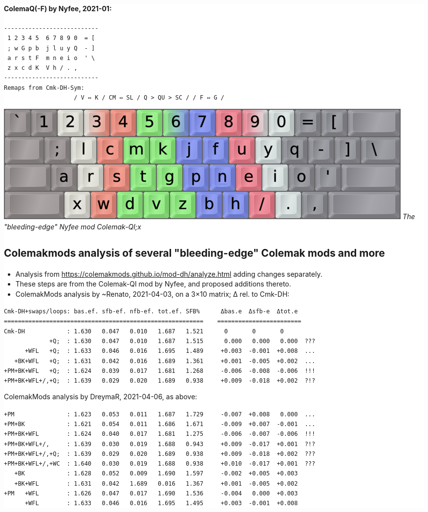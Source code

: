 #### ColemaQ(-F) by Nyfee, 2021-01:
```
---------------------------
 1 2 3 4 5  6 7 8 9 0  = [ 
 ; w G p b  j l u y Q  - ] 
 a r s t F  m n e i o  ' \ 
 z x c d K  V h / . ,      
---------------------------
Remaps from Cmk-DH-Sym:
                    / V ⇔ K / CM ⇔ SL / Q > QU > SC / / F ⇔ G /
```

![EPKL help image for Colemak-eD-QI;x on an ANSI board](./Colemak-QIx_ANS-CAS_EPKL.png)
_The "bleeding-edge" Nyfee mod Colemak-QI;x_
  

Colemakmods analysis of several "bleeding-edge" Colemak mods and more
---------------------------------------------------------------------

- Analysis from https://colemakmods.github.io/mod-dh/analyze.html adding changes separately.
- These steps are from the Colemak-QI mod by Nyfee, and proposed additions thereto.
- ColemakMods analysis by ~Renato, 2021-04-03, on a 3×10 matrix; Δ rel. to Cmk-DH:

```
Cmk-DH+swaps/loops: bas.ef. sfb-ef. nfb-ef. tot.ef. SFB%      Δbas.e  Δsfb-e  Δtot.e
=========================================================    ========================
Cmk-DH            : 1.630   0.047   0.010   1.687   1.521      0       0       0
             +Q;  : 1.630   0.047   0.010   1.687   1.515      0.000   0.000   0.000  ???
      +WFL   +Q;  : 1.633   0.046   0.016   1.695   1.489     +0.003  -0.001  +0.008  ...
   +BK+WFL   +Q;  : 1.631   0.042   0.016   1.689   1.361     +0.001  -0.005  +0.002  ...
+PM+BK+WFL   +Q;  : 1.624   0.039   0.017   1.681   1.268     -0.006  -0.008  -0.006  !!!
+PM+BK+WFL+/,+Q;  : 1.639   0.029   0.020   1.689   0.938     +0.009  -0.018  +0.002  ?!?
```

ColemakMods analysis by DreymaR, 2021-04-06, as above:
```
+PM               : 1.623   0.053   0.011   1.687   1.729     -0.007  +0.008   0.000  ...
+PM+BK            : 1.621   0.054   0.011   1.686   1.671     -0.009  +0.007  -0.001  ...
+PM+BK+WFL        : 1.624   0.040   0.017   1.681   1.275     -0.006  -0.007  -0.006  !!!
+PM+BK+WFL+/,     : 1.639   0.030   0.019   1.688   0.943     +0.009  -0.017  +0.001  ?!?
+PM+BK+WFL+/,+Q;  : 1.639   0.029   0.020   1.689   0.938     +0.009  -0.018  +0.002  ???
+PM+BK+WFL+/,+WC  : 1.640   0.030   0.019   1.688   0.938     +0.010  -0.017  +0.001  ???
   +BK            : 1.628   0.052   0.009   1.690   1.597     -0.002  +0.005  +0.003
   +BK+WFL        : 1.631   0.042   1.689   0.016   1.367     +0.001  -0.005  +0.002
+PM   +WFL        : 1.626   0.047   0.017   1.690   1.536     -0.004   0.000  +0.003
      +WFL        : 1.633   0.046   0.016   1.695   1.495     +0.003  -0.001  +0.008
```
